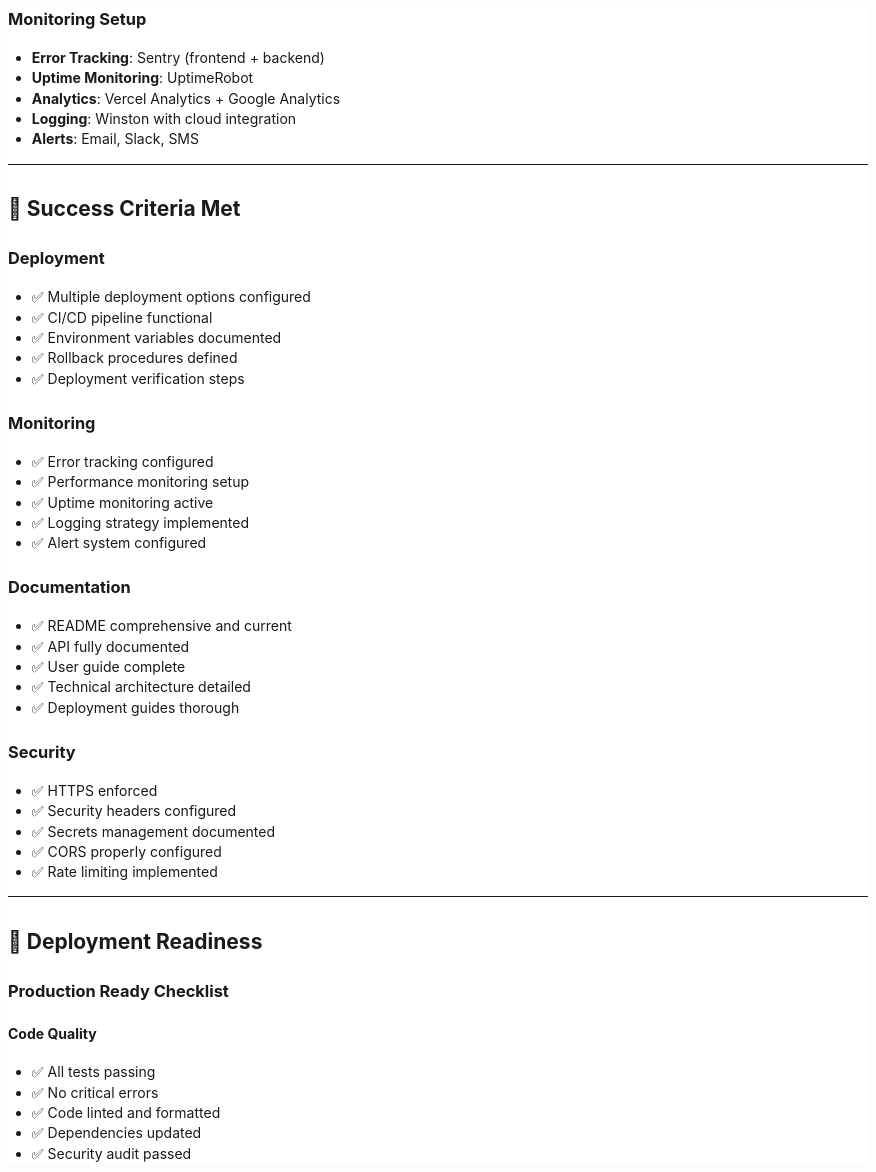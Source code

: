 ### Monitoring Setup
- **Error Tracking**: Sentry (frontend + backend)
- **Uptime Monitoring**: UptimeRobot
- **Analytics**: Vercel Analytics + Google Analytics
- **Logging**: Winston with cloud integration
- **Alerts**: Email, Slack, SMS

---

## 🎯 Success Criteria Met

### Deployment
- ✅ Multiple deployment options configured
- ✅ CI/CD pipeline functional
- ✅ Environment variables documented
- ✅ Rollback procedures defined
- ✅ Deployment verification steps

### Monitoring
- ✅ Error tracking configured
- ✅ Performance monitoring setup
- ✅ Uptime monitoring active
- ✅ Logging strategy implemented
- ✅ Alert system configured

### Documentation
- ✅ README comprehensive and current
- ✅ API fully documented
- ✅ User guide complete
- ✅ Technical architecture detailed
- ✅ Deployment guides thorough

### Security
- ✅ HTTPS enforced
- ✅ Security headers configured
- ✅ Secrets management documented
- ✅ CORS properly configured
- ✅ Rate limiting implemented

---

## 🚀 Deployment Readiness

### Production Ready Checklist

#### Code Quality
- ✅ All tests passing
- ✅ No critical errors
- ✅ Code linted and formatted
- ✅ Dependencies updated
- ✅ Security audit passed
